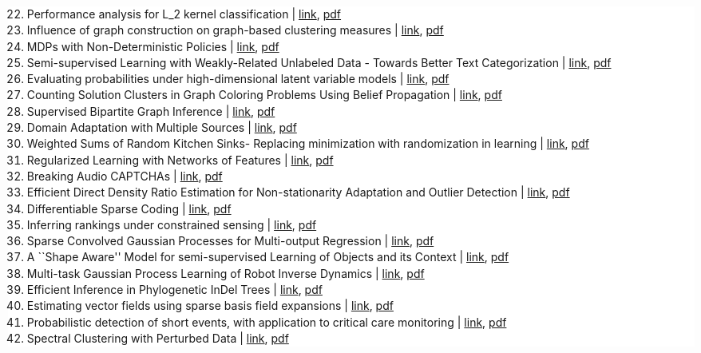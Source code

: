22. Performance analysis for L_2 kernel classification | [link](https://papers.nips.cc/paper/2008/hash/0a113ef6b61820daa5611c870ed8d5ee-Abstract.html), [pdf](https://papers.nips.cc/paper/2008/file/0a113ef6b61820daa5611c870ed8d5ee-Paper.pdf)
23. Influence of graph construction on graph-based clustering measures | [link](https://papers.nips.cc/paper/2008/hash/0a348ede8ac3768875037baca5de6e26-Abstract.html), [pdf](https://papers.nips.cc/paper/2008/file/0a348ede8ac3768875037baca5de6e26-Paper.pdf)
24. MDPs with Non-Deterministic Policies | [link](https://papers.nips.cc/paper/2008/hash/0c74b7f78409a4022a2c4c5a5ca3ee19-Abstract.html), [pdf](https://papers.nips.cc/paper/2008/file/0c74b7f78409a4022a2c4c5a5ca3ee19-Paper.pdf)
25. Semi-supervised Learning with Weakly-Related Unlabeled Data - Towards Better Text Categorization | [link](https://papers.nips.cc/paper/2008/hash/0d0871f0806eae32d30983b62252da50-Abstract.html), [pdf](https://papers.nips.cc/paper/2008/file/0d0871f0806eae32d30983b62252da50-Paper.pdf)
26. Evaluating probabilities under high-dimensional latent variable models | [link](https://papers.nips.cc/paper/2008/hash/0d7de1aca9299fe63f3e0041f02638a3-Abstract.html), [pdf](https://papers.nips.cc/paper/2008/file/0d7de1aca9299fe63f3e0041f02638a3-Paper.pdf)
27. Counting Solution Clusters in Graph Coloring Problems Using Belief Propagation | [link](https://papers.nips.cc/paper/2008/hash/0dbb3fb9a5cd1d5f8a9075b5bb8070aa-Abstract.html), [pdf](https://papers.nips.cc/paper/2008/file/0dbb3fb9a5cd1d5f8a9075b5bb8070aa-Paper.pdf)
28. Supervised Bipartite Graph Inference | [link](https://papers.nips.cc/paper/2008/hash/0e01938fc48a2cfb5f2217fbfb00722d-Abstract.html), [pdf](https://papers.nips.cc/paper/2008/file/0e01938fc48a2cfb5f2217fbfb00722d-Paper.pdf)
29. Domain Adaptation with Multiple Sources | [link](https://papers.nips.cc/paper/2008/hash/0e65972dce68dad4d52d063967f0a705-Abstract.html), [pdf](https://papers.nips.cc/paper/2008/file/0e65972dce68dad4d52d063967f0a705-Paper.pdf)
30. Weighted Sums of Random Kitchen Sinks- Replacing minimization with randomization in learning | [link](https://papers.nips.cc/paper/2008/hash/0efe32849d230d7f53049ddc4a4b0c60-Abstract.html), [pdf](https://papers.nips.cc/paper/2008/file/0efe32849d230d7f53049ddc4a4b0c60-Paper.pdf)
31. Regularized Learning with Networks of Features | [link](https://papers.nips.cc/paper/2008/hash/0f840be9b8db4d3fbd5ba2ce59211f55-Abstract.html), [pdf](https://papers.nips.cc/paper/2008/file/0f840be9b8db4d3fbd5ba2ce59211f55-Paper.pdf)
32. Breaking Audio CAPTCHAs | [link](https://papers.nips.cc/paper/2008/hash/12092a75caa75e4644fd2869f0b6c45a-Abstract.html), [pdf](https://papers.nips.cc/paper/2008/file/12092a75caa75e4644fd2869f0b6c45a-Paper.pdf)
33. Efficient Direct Density Ratio Estimation for Non-stationarity Adaptation and Outlier Detection | [link](https://papers.nips.cc/paper/2008/hash/1385974ed5904a438616ff7bdb3f7439-Abstract.html), [pdf](https://papers.nips.cc/paper/2008/file/1385974ed5904a438616ff7bdb3f7439-Paper.pdf)
34. Differentiable Sparse Coding | [link](https://papers.nips.cc/paper/2008/hash/1458e7509aa5f47ecfb92536e7dd1dc7-Abstract.html), [pdf](https://papers.nips.cc/paper/2008/file/1458e7509aa5f47ecfb92536e7dd1dc7-Paper.pdf)
35. Inferring rankings under constrained sensing | [link](https://papers.nips.cc/paper/2008/hash/147ebe637038ca50a1265abac8dea181-Abstract.html), [pdf](https://papers.nips.cc/paper/2008/file/147ebe637038ca50a1265abac8dea181-Paper.pdf)
36. Sparse Convolved Gaussian Processes for Multi-output Regression | [link](https://papers.nips.cc/paper/2008/hash/149e9677a5989fd342ae44213df68868-Abstract.html), [pdf](https://papers.nips.cc/paper/2008/file/149e9677a5989fd342ae44213df68868-Paper.pdf)
37. A ``Shape Aware'' Model for semi-supervised Learning of Objects and its Context | [link](https://papers.nips.cc/paper/2008/hash/1595af6435015c77a7149e92a551338e-Abstract.html), [pdf](https://papers.nips.cc/paper/2008/file/1595af6435015c77a7149e92a551338e-Paper.pdf)
38. Multi-task Gaussian Process Learning of Robot Inverse Dynamics | [link](https://papers.nips.cc/paper/2008/hash/15d4e891d784977cacbfcbb00c48f133-Abstract.html), [pdf](https://papers.nips.cc/paper/2008/file/15d4e891d784977cacbfcbb00c48f133-Paper.pdf)
39. Efficient Inference in Phylogenetic InDel Trees | [link](https://papers.nips.cc/paper/2008/hash/1651cf0d2f737d7adeab84d339dbabd3-Abstract.html), [pdf](https://papers.nips.cc/paper/2008/file/1651cf0d2f737d7adeab84d339dbabd3-Paper.pdf)
40. Estimating vector fields using sparse basis field expansions | [link](https://papers.nips.cc/paper/2008/hash/1679091c5a880faf6fb5e6087eb1b2dc-Abstract.html), [pdf](https://papers.nips.cc/paper/2008/file/1679091c5a880faf6fb5e6087eb1b2dc-Paper.pdf)
41. Probabilistic detection of short events, with application to critical care monitoring | [link](https://papers.nips.cc/paper/2008/hash/170c944978496731ba71f34c25826a34-Abstract.html), [pdf](https://papers.nips.cc/paper/2008/file/170c944978496731ba71f34c25826a34-Paper.pdf)
42. Spectral Clustering with Perturbed Data | [link](https://papers.nips.cc/paper/2008/hash/185e65bc40581880c4f2c82958de8cfe-Abstract.html), [pdf](https://papers.nips.cc/paper/2008/file/185e65bc40581880c4f2c82958de8cfe-Paper.pdf)